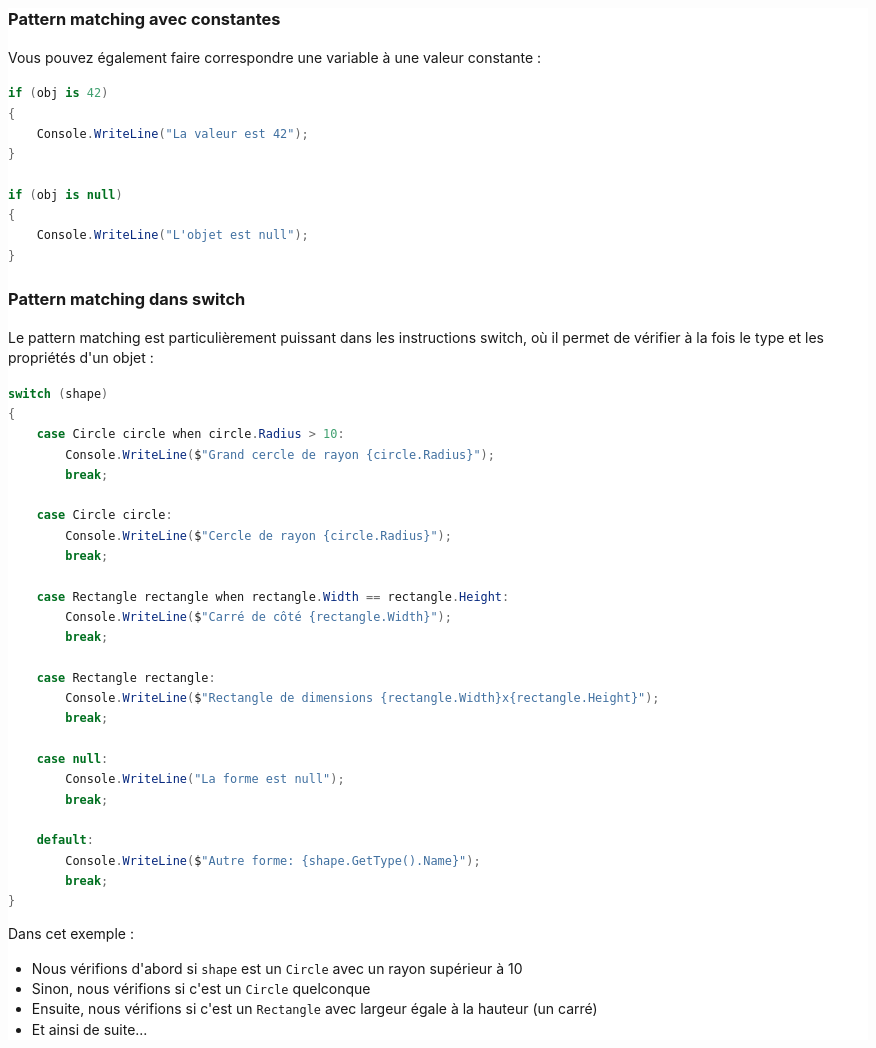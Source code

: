 ### Pattern matching avec constantes

Vous pouvez également faire correspondre une variable à une valeur constante :

```csharp
if (obj is 42)
{
    Console.WriteLine("La valeur est 42");
}

if (obj is null)
{
    Console.WriteLine("L'objet est null");
}
```

### Pattern matching dans switch

Le pattern matching est particulièrement puissant dans les instructions switch, où il permet de vérifier à la fois le type et les propriétés d'un objet :

```csharp
switch (shape)
{
    case Circle circle when circle.Radius > 10:
        Console.WriteLine($"Grand cercle de rayon {circle.Radius}");
        break;

    case Circle circle:
        Console.WriteLine($"Cercle de rayon {circle.Radius}");
        break;

    case Rectangle rectangle when rectangle.Width == rectangle.Height:
        Console.WriteLine($"Carré de côté {rectangle.Width}");
        break;

    case Rectangle rectangle:
        Console.WriteLine($"Rectangle de dimensions {rectangle.Width}x{rectangle.Height}");
        break;

    case null:
        Console.WriteLine("La forme est null");
        break;

    default:
        Console.WriteLine($"Autre forme: {shape.GetType().Name}");
        break;
}
```

Dans cet exemple :
- Nous vérifions d'abord si `shape` est un `Circle` avec un rayon supérieur à 10
- Sinon, nous vérifions si c'est un `Circle` quelconque
- Ensuite, nous vérifions si c'est un `Rectangle` avec largeur égale à la hauteur (un carré)
- Et ainsi de suite...
